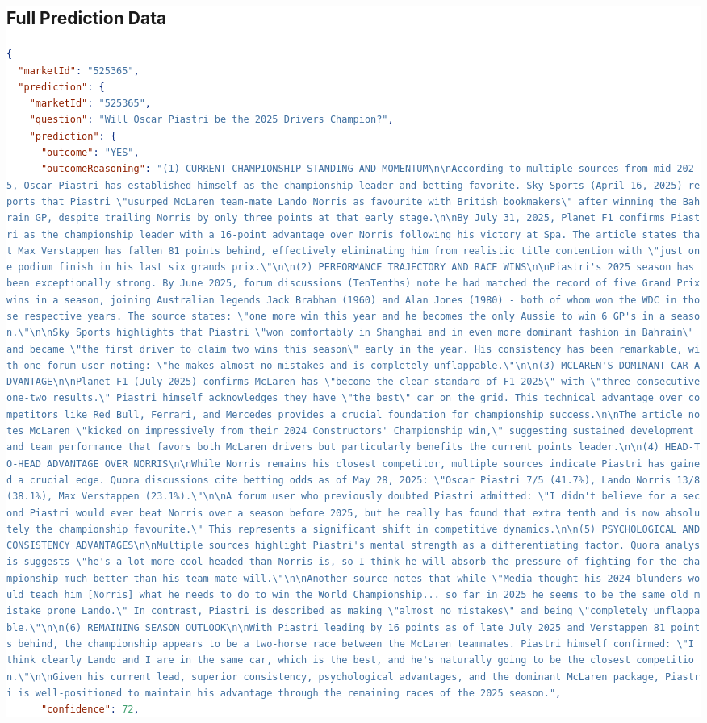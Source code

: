 ## Full Prediction Data

```json
{
  "marketId": "525365",
  "prediction": {
    "marketId": "525365",
    "question": "Will Oscar Piastri be the 2025 Drivers Champion?",
    "prediction": {
      "outcome": "YES",
      "outcomeReasoning": "(1) CURRENT CHAMPIONSHIP STANDING AND MOMENTUM\n\nAccording to multiple sources from mid-2025, Oscar Piastri has established himself as the championship leader and betting favorite. Sky Sports (April 16, 2025) reports that Piastri \"usurped McLaren team-mate Lando Norris as favourite with British bookmakers\" after winning the Bahrain GP, despite trailing Norris by only three points at that early stage.\n\nBy July 31, 2025, Planet F1 confirms Piastri as the championship leader with a 16-point advantage over Norris following his victory at Spa. The article states that Max Verstappen has fallen 81 points behind, effectively eliminating him from realistic title contention with \"just one podium finish in his last six grands prix.\"\n\n(2) PERFORMANCE TRAJECTORY AND RACE WINS\n\nPiastri's 2025 season has been exceptionally strong. By June 2025, forum discussions (TenTenths) note he had matched the record of five Grand Prix wins in a season, joining Australian legends Jack Brabham (1960) and Alan Jones (1980) - both of whom won the WDC in those respective years. The source states: \"one more win this year and he becomes the only Aussie to win 6 GP's in a season.\"\n\nSky Sports highlights that Piastri \"won comfortably in Shanghai and in even more dominant fashion in Bahrain\" and became \"the first driver to claim two wins this season\" early in the year. His consistency has been remarkable, with one forum user noting: \"he makes almost no mistakes and is completely unflappable.\"\n\n(3) MCLAREN'S DOMINANT CAR ADVANTAGE\n\nPlanet F1 (July 2025) confirms McLaren has \"become the clear standard of F1 2025\" with \"three consecutive one-two results.\" Piastri himself acknowledges they have \"the best\" car on the grid. This technical advantage over competitors like Red Bull, Ferrari, and Mercedes provides a crucial foundation for championship success.\n\nThe article notes McLaren \"kicked on impressively from their 2024 Constructors' Championship win,\" suggesting sustained development and team performance that favors both McLaren drivers but particularly benefits the current points leader.\n\n(4) HEAD-TO-HEAD ADVANTAGE OVER NORRIS\n\nWhile Norris remains his closest competitor, multiple sources indicate Piastri has gained a crucial edge. Quora discussions cite betting odds as of May 28, 2025: \"Oscar Piastri 7/5 (41.7%), Lando Norris 13/8 (38.1%), Max Verstappen (23.1%).\"\n\nA forum user who previously doubted Piastri admitted: \"I didn't believe for a second Piastri would ever beat Norris over a season before 2025, but he really has found that extra tenth and is now absolutely the championship favourite.\" This represents a significant shift in competitive dynamics.\n\n(5) PSYCHOLOGICAL AND CONSISTENCY ADVANTAGES\n\nMultiple sources highlight Piastri's mental strength as a differentiating factor. Quora analysis suggests \"he's a lot more cool headed than Norris is, so I think he will absorb the pressure of fighting for the championship much better than his team mate will.\"\n\nAnother source notes that while \"Media thought his 2024 blunders would teach him [Norris] what he needs to do to win the World Championship... so far in 2025 he seems to be the same old mistake prone Lando.\" In contrast, Piastri is described as making \"almost no mistakes\" and being \"completely unflappable.\"\n\n(6) REMAINING SEASON OUTLOOK\n\nWith Piastri leading by 16 points as of late July 2025 and Verstappen 81 points behind, the championship appears to be a two-horse race between the McLaren teammates. Piastri himself confirmed: \"I think clearly Lando and I are in the same car, which is the best, and he's naturally going to be the closest competition.\"\n\nGiven his current lead, superior consistency, psychological advantages, and the dominant McLaren package, Piastri is well-positioned to maintain his advantage through the remaining races of the 2025 season.",
      "confidence": 72,
```